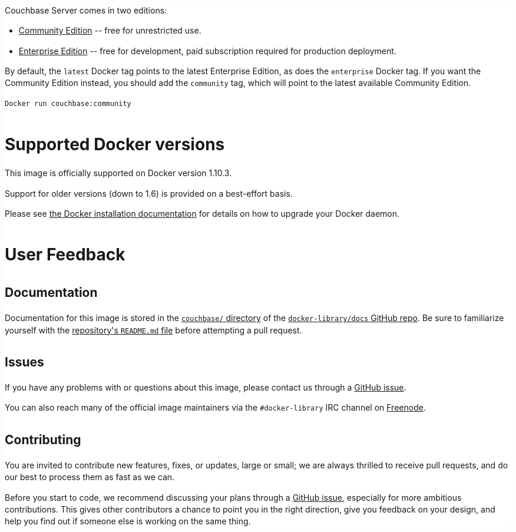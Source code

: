 Couchbase Server comes in two editions:

-	[Community Edition](http://www.couchbase.com/community) -- free for unrestricted use.

-	[Enterprise Edition](http://www.couchbase.com/agreement/subscription) -- free for development, paid subscription required for production deployment.

By default, the `latest` Docker tag points to the latest Enterprise Edition, as does the `enterprise` Docker tag. If you want the Community Edition instead, you should add the `community` tag, which will point to the latest available Community Edition.

	Docker run couchbase:community

# Supported Docker versions

This image is officially supported on Docker version 1.10.3.

Support for older versions (down to 1.6) is provided on a best-effort basis.

Please see [the Docker installation documentation](https://docs.docker.com/installation/) for details on how to upgrade your Docker daemon.

# User Feedback

## Documentation

Documentation for this image is stored in the [`couchbase/` directory](https://github.com/docker-library/docs/tree/master/couchbase) of the [`docker-library/docs` GitHub repo](https://github.com/docker-library/docs). Be sure to familiarize yourself with the [repository's `README.md` file](https://github.com/docker-library/docs/blob/master/README.md) before attempting a pull request.

## Issues

If you have any problems with or questions about this image, please contact us through a [GitHub issue](https://github.com/docker-library/couchbase/issues).

You can also reach many of the official image maintainers via the `#docker-library` IRC channel on [Freenode](https://freenode.net).

## Contributing

You are invited to contribute new features, fixes, or updates, large or small; we are always thrilled to receive pull requests, and do our best to process them as fast as we can.

Before you start to code, we recommend discussing your plans through a [GitHub issue](https://github.com/docker-library/couchbase/issues), especially for more ambitious contributions. This gives other contributors a chance to point you in the right direction, give you feedback on your design, and help you find out if someone else is working on the same thing.
